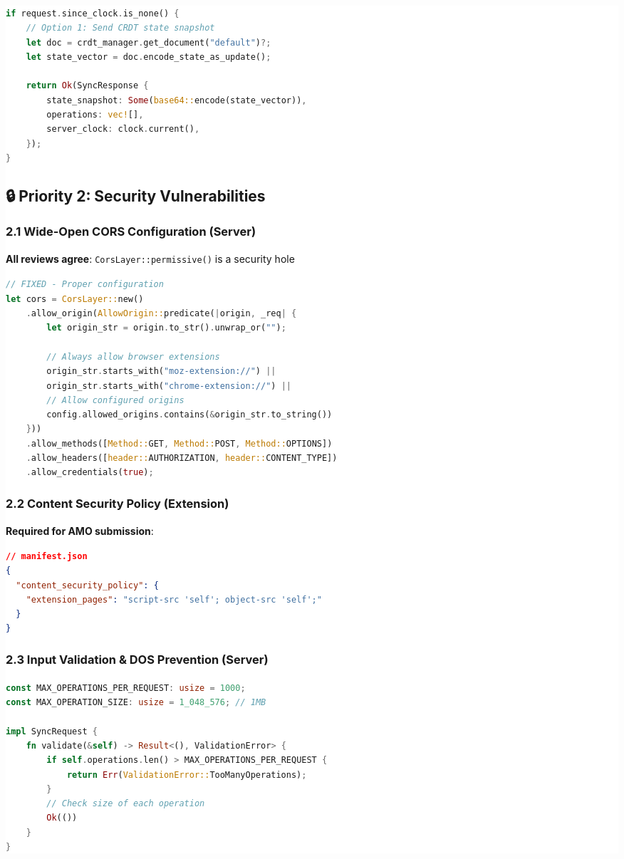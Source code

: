 ```rust
if request.since_clock.is_none() {
    // Option 1: Send CRDT state snapshot
    let doc = crdt_manager.get_document("default")?;
    let state_vector = doc.encode_state_as_update();

    return Ok(SyncResponse {
        state_snapshot: Some(base64::encode(state_vector)),
        operations: vec![],
        server_clock: clock.current(),
    });
}
```

## 🔒 Priority 2: Security Vulnerabilities

### 2.1 Wide-Open CORS Configuration (Server)
**All reviews agree**: `CorsLayer::permissive()` is a security hole

```rust
// FIXED - Proper configuration
let cors = CorsLayer::new()
    .allow_origin(AllowOrigin::predicate(|origin, _req| {
        let origin_str = origin.to_str().unwrap_or("");

        // Always allow browser extensions
        origin_str.starts_with("moz-extension://") ||
        origin_str.starts_with("chrome-extension://") ||
        // Allow configured origins
        config.allowed_origins.contains(&origin_str.to_string())
    }))
    .allow_methods([Method::GET, Method::POST, Method::OPTIONS])
    .allow_headers([header::AUTHORIZATION, header::CONTENT_TYPE])
    .allow_credentials(true);
```

### 2.2 Content Security Policy (Extension)
**Required for AMO submission**:
```json
// manifest.json
{
  "content_security_policy": {
    "extension_pages": "script-src 'self'; object-src 'self';"
  }
}
```

### 2.3 Input Validation & DOS Prevention (Server)
```rust
const MAX_OPERATIONS_PER_REQUEST: usize = 1000;
const MAX_OPERATION_SIZE: usize = 1_048_576; // 1MB

impl SyncRequest {
    fn validate(&self) -> Result<(), ValidationError> {
        if self.operations.len() > MAX_OPERATIONS_PER_REQUEST {
            return Err(ValidationError::TooManyOperations);
        }
        // Check size of each operation
        Ok(())
    }
}
```
